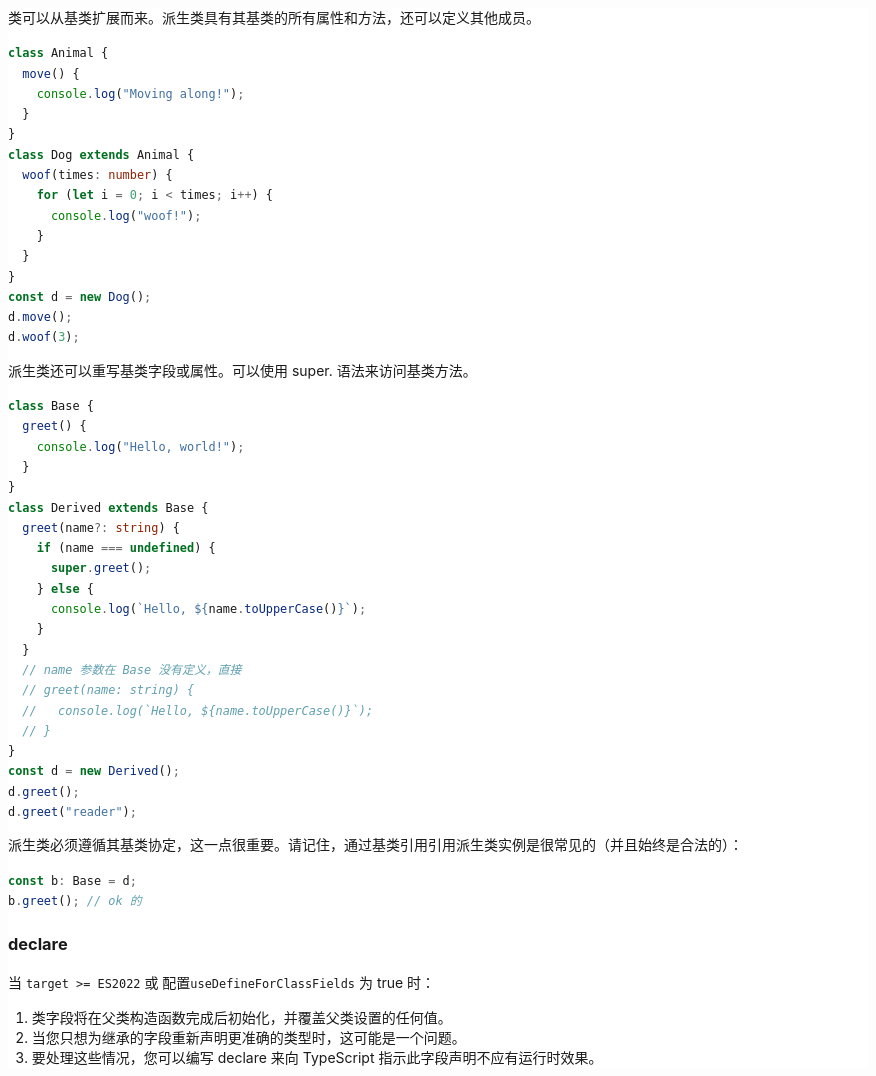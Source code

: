 类可以从基类扩展而来。派生类具有其基类的所有属性和方法，还可以定义其他成员。

```typescript
class Animal {
  move() {
    console.log("Moving along!");
  }
}
class Dog extends Animal {
  woof(times: number) {
    for (let i = 0; i < times; i++) {
      console.log("woof!");
    }
  }
}
const d = new Dog();
d.move();
d.woof(3);
```

派生类还可以重写基类字段或属性。可以使用 super. 语法来访问基类方法。
```typescript
class Base {
  greet() {
    console.log("Hello, world!");
  }
}
class Derived extends Base {
  greet(name?: string) {
    if (name === undefined) {
      super.greet();
    } else {
      console.log(`Hello, ${name.toUpperCase()}`);
    }
  }
  // name 参数在 Base 没有定义，直接
  // greet(name: string) {
  //   console.log(`Hello, ${name.toUpperCase()}`);
  // }
}
const d = new Derived();
d.greet();
d.greet("reader");
```
派生类必须遵循其基类协定，这一点很重要。请记住，通过基类引用引用派生类实例是很常见的（并且始终是合法的）：
```typescript
const b: Base = d;
b.greet(); // ok 的
```

###  declare
当 `target >= ES2022` 或 配置`useDefineForClassFields` 为 true 时：
1. 类字段将在父类构造函数完成后初始化，并覆盖父类设置的任何值。
2. 当您只想为继承的字段重新声明更准确的类型时，这可能是一个问题。
3. 要处理这些情况，您可以编写 declare 来向 TypeScript 指示此字段声明不应有运行时效果。
